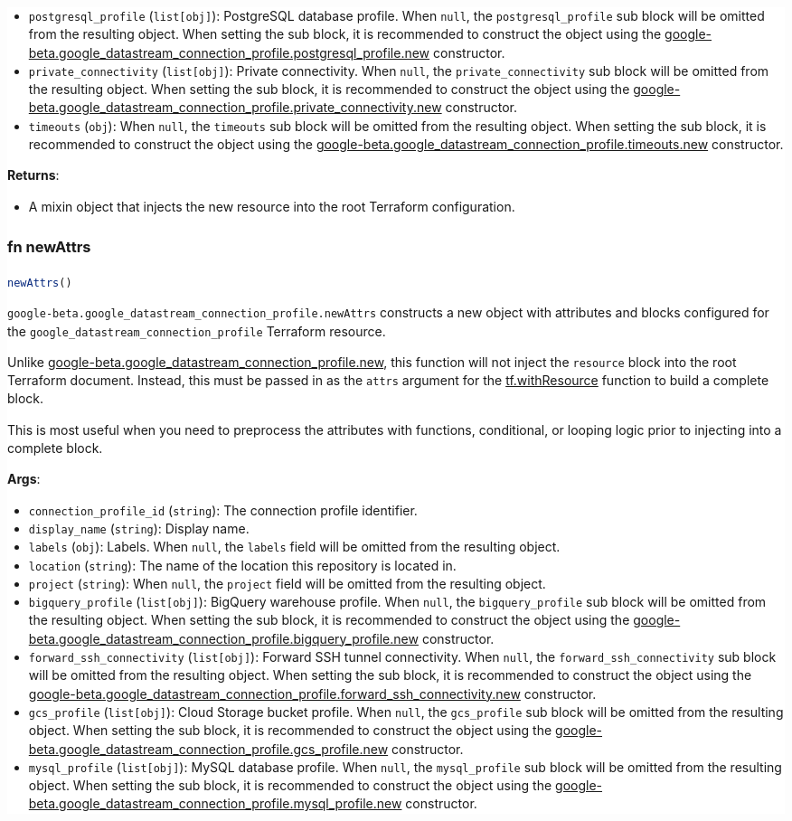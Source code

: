   - `postgresql_profile` (`list[obj]`): PostgreSQL database profile. When `null`, the `postgresql_profile` sub block will be omitted from the resulting object. When setting the sub block, it is recommended to construct the object using the [google-beta.google_datastream_connection_profile.postgresql_profile.new](#fn-googledatastreamconnectionprofilepostgresqlprofilenew) constructor.
  - `private_connectivity` (`list[obj]`): Private connectivity. When `null`, the `private_connectivity` sub block will be omitted from the resulting object. When setting the sub block, it is recommended to construct the object using the [google-beta.google_datastream_connection_profile.private_connectivity.new](#fn-googledatastreamconnectionprofileprivateconnectivitynew) constructor.
  - `timeouts` (`obj`):  When `null`, the `timeouts` sub block will be omitted from the resulting object. When setting the sub block, it is recommended to construct the object using the [google-beta.google_datastream_connection_profile.timeouts.new](#fn-googledatastreamconnectionprofiletimeoutsnew) constructor.

**Returns**:
- A mixin object that injects the new resource into the root Terraform configuration.


### fn newAttrs

```ts
newAttrs()
```


`google-beta.google_datastream_connection_profile.newAttrs` constructs a new object with attributes and blocks configured for the `google_datastream_connection_profile`
Terraform resource.

Unlike [google-beta.google_datastream_connection_profile.new](#fn-googledatastreamconnectionprofilenew), this function will not inject the `resource`
block into the root Terraform document. Instead, this must be passed in as the `attrs` argument for the
[tf.withResource](https://github.com/tf-libsonnet/core/tree/main/docs#fn-withresource) function to build a complete block.

This is most useful when you need to preprocess the attributes with functions, conditional, or looping logic prior to
injecting into a complete block.

**Args**:
  - `connection_profile_id` (`string`): The connection profile identifier.
  - `display_name` (`string`): Display name.
  - `labels` (`obj`): Labels. When `null`, the `labels` field will be omitted from the resulting object.
  - `location` (`string`): The name of the location this repository is located in.
  - `project` (`string`):  When `null`, the `project` field will be omitted from the resulting object.
  - `bigquery_profile` (`list[obj]`): BigQuery warehouse profile. When `null`, the `bigquery_profile` sub block will be omitted from the resulting object. When setting the sub block, it is recommended to construct the object using the [google-beta.google_datastream_connection_profile.bigquery_profile.new](#fn-googledatastreamconnectionprofilebigqueryprofilenew) constructor.
  - `forward_ssh_connectivity` (`list[obj]`): Forward SSH tunnel connectivity. When `null`, the `forward_ssh_connectivity` sub block will be omitted from the resulting object. When setting the sub block, it is recommended to construct the object using the [google-beta.google_datastream_connection_profile.forward_ssh_connectivity.new](#fn-googledatastreamconnectionprofileforwardsshconnectivitynew) constructor.
  - `gcs_profile` (`list[obj]`): Cloud Storage bucket profile. When `null`, the `gcs_profile` sub block will be omitted from the resulting object. When setting the sub block, it is recommended to construct the object using the [google-beta.google_datastream_connection_profile.gcs_profile.new](#fn-googledatastreamconnectionprofilegcsprofilenew) constructor.
  - `mysql_profile` (`list[obj]`): MySQL database profile. When `null`, the `mysql_profile` sub block will be omitted from the resulting object. When setting the sub block, it is recommended to construct the object using the [google-beta.google_datastream_connection_profile.mysql_profile.new](#fn-googledatastreamconnectionprofilemysqlprofilenew) constructor.